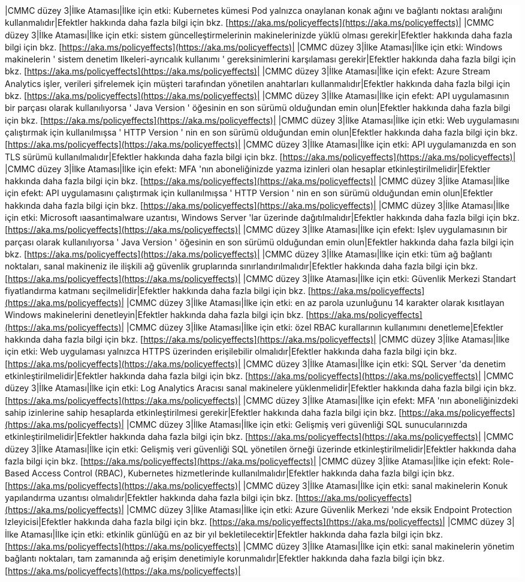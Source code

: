 |CMMC düzey 3|İlke Ataması|İlke için etki: Kubernetes kümesi Pod yalnızca onaylanan konak ağını ve bağlantı noktası aralığını kullanmalıdır|Efektler hakkında daha fazla bilgi için bkz. [https://aka.ms/policyeffects](https://aka.ms/policyeffects)|
|CMMC düzey 3|İlke Ataması|İlke için etki: sistem güncelleştirmelerinin makinelerinizde yüklü olması gerekir|Efektler hakkında daha fazla bilgi için bkz. [https://aka.ms/policyeffects](https://aka.ms/policyeffects)|
|CMMC düzey 3|İlke Ataması|İlke için etki: Windows makinelerin ' sistem denetim Ilkeleri-ayrıcalık kullanımı ' gereksinimlerini karşılaması gerekir|Efektler hakkında daha fazla bilgi için bkz. [https://aka.ms/policyeffects](https://aka.ms/policyeffects)|
|CMMC düzey 3|İlke Ataması|İlke için efekt: Azure Stream Analytics işler, verileri şifrelemek için müşteri tarafından yönetilen anahtarları kullanmalıdır|Efektler hakkında daha fazla bilgi için bkz. [https://aka.ms/policyeffects](https://aka.ms/policyeffects)|
|CMMC düzey 3|İlke Ataması|İlke için efekt: API uygulamasının bir parçası olarak kullanılıyorsa ' Java Version ' öğesinin en son sürümü olduğundan emin olun|Efektler hakkında daha fazla bilgi için bkz. [https://aka.ms/policyeffects](https://aka.ms/policyeffects)|
|CMMC düzey 3|İlke Ataması|İlke için etki: Web uygulamasını çalıştırmak için kullanılmışsa ' HTTP Version ' nin en son sürümü olduğundan emin olun|Efektler hakkında daha fazla bilgi için bkz. [https://aka.ms/policyeffects](https://aka.ms/policyeffects)|
|CMMC düzey 3|İlke Ataması|İlke için etki: API uygulamanızda en son TLS sürümü kullanılmalıdır|Efektler hakkında daha fazla bilgi için bkz. [https://aka.ms/policyeffects](https://aka.ms/policyeffects)|
|CMMC düzey 3|İlke Ataması|İlke için efekt: MFA 'nın aboneliğinizde yazma izinleri olan hesaplar etkinleştirilmelidir|Efektler hakkında daha fazla bilgi için bkz. [https://aka.ms/policyeffects](https://aka.ms/policyeffects)|
|CMMC düzey 3|İlke Ataması|İlke için efekt: API uygulamasını çalıştırmak için kullanılmışsa ' HTTP Version ' nin en son sürümü olduğundan emin olun|Efektler hakkında daha fazla bilgi için bkz. [https://aka.ms/policyeffects](https://aka.ms/policyeffects)|
|CMMC düzey 3|İlke Ataması|İlke için etki: Microsoft ıaasantimalware uzantısı, Windows Server 'lar üzerinde dağıtılmalıdır|Efektler hakkında daha fazla bilgi için bkz. [https://aka.ms/policyeffects](https://aka.ms/policyeffects)|
|CMMC düzey 3|İlke Ataması|İlke için efekt: Işlev uygulamasının bir parçası olarak kullanılıyorsa ' Java Version ' öğesinin en son sürümü olduğundan emin olun|Efektler hakkında daha fazla bilgi için bkz. [https://aka.ms/policyeffects](https://aka.ms/policyeffects)|
|CMMC düzey 3|İlke Ataması|İlke için etki: tüm ağ bağlantı noktaları, sanal makineniz ile ilişkili ağ güvenlik gruplarında sınırlandırılmalıdır|Efektler hakkında daha fazla bilgi için bkz. [https://aka.ms/policyeffects](https://aka.ms/policyeffects)|
|CMMC düzey 3|İlke Ataması|İlke için etki: Güvenlik Merkezi Standart fiyatlandırma katmanı seçilmelidir|Efektler hakkında daha fazla bilgi için bkz. [https://aka.ms/policyeffects](https://aka.ms/policyeffects)|
|CMMC düzey 3|İlke Ataması|İlke için etki: en az parola uzunluğunu 14 karakter olarak kısıtlayan Windows makinelerini denetleyin|Efektler hakkında daha fazla bilgi için bkz. [https://aka.ms/policyeffects](https://aka.ms/policyeffects)|
|CMMC düzey 3|İlke Ataması|İlke için etki: özel RBAC kurallarının kullanımını denetleme|Efektler hakkında daha fazla bilgi için bkz. [https://aka.ms/policyeffects](https://aka.ms/policyeffects)|
|CMMC düzey 3|İlke Ataması|İlke için etki: Web uygulaması yalnızca HTTPS üzerinden erişilebilir olmalıdır|Efektler hakkında daha fazla bilgi için bkz. [https://aka.ms/policyeffects](https://aka.ms/policyeffects)|
|CMMC düzey 3|İlke Ataması|İlke için etki: SQL Server 'da denetim etkinleştirilmelidir|Efektler hakkında daha fazla bilgi için bkz. [https://aka.ms/policyeffects](https://aka.ms/policyeffects)|
|CMMC düzey 3|İlke Ataması|İlke için etki: Log Analytics Aracısı sanal makinelere yüklenmelidir|Efektler hakkında daha fazla bilgi için bkz. [https://aka.ms/policyeffects](https://aka.ms/policyeffects)|
|CMMC düzey 3|İlke Ataması|İlke için efekt: MFA 'nın aboneliğinizdeki sahip izinlerine sahip hesaplarda etkinleştirilmesi gerekir|Efektler hakkında daha fazla bilgi için bkz. [https://aka.ms/policyeffects](https://aka.ms/policyeffects)|
|CMMC düzey 3|İlke Ataması|İlke için etki: Gelişmiş veri güvenliği SQL sunucularınızda etkinleştirilmelidir|Efektler hakkında daha fazla bilgi için bkz. [https://aka.ms/policyeffects](https://aka.ms/policyeffects)|
|CMMC düzey 3|İlke Ataması|İlke için etki: Gelişmiş veri güvenliği SQL yönetilen örneği üzerinde etkinleştirilmelidir|Efektler hakkında daha fazla bilgi için bkz. [https://aka.ms/policyeffects](https://aka.ms/policyeffects)|
|CMMC düzey 3|İlke Ataması|İlke için efekt: Role-Based Access Control (RBAC), Kubernetes hizmetlerinde kullanılmalıdır|Efektler hakkında daha fazla bilgi için bkz. [https://aka.ms/policyeffects](https://aka.ms/policyeffects)|
|CMMC düzey 3|İlke Ataması|İlke için etki: sanal makinelerin Konuk yapılandırma uzantısı olmalıdır|Efektler hakkında daha fazla bilgi için bkz. [https://aka.ms/policyeffects](https://aka.ms/policyeffects)|
|CMMC düzey 3|İlke Ataması|İlke için etki: Azure Güvenlik Merkezi 'nde eksik Endpoint Protection Izleyicisi|Efektler hakkında daha fazla bilgi için bkz. [https://aka.ms/policyeffects](https://aka.ms/policyeffects)|
|CMMC düzey 3|İlke Ataması|İlke için etki: etkinlik günlüğü en az bir yıl bekletilecektir|Efektler hakkında daha fazla bilgi için bkz. [https://aka.ms/policyeffects](https://aka.ms/policyeffects)|
|CMMC düzey 3|İlke Ataması|İlke için etki: sanal makinelerin yönetim bağlantı noktaları, tam zamanında ağ erişim denetimiyle korunmalıdır|Efektler hakkında daha fazla bilgi için bkz. [https://aka.ms/policyeffects](https://aka.ms/policyeffects)|